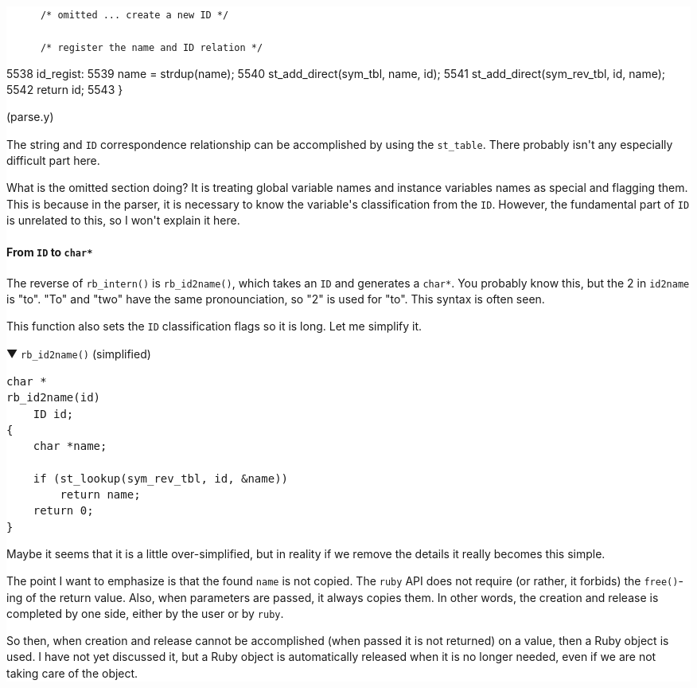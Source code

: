           /* omitted ... create a new ID */

          /* register the name and ID relation */
5538    id_regist:
5539      name = strdup(name);
5540      st_add_direct(sym_tbl, name, id);
5541      st_add_direct(sym_rev_tbl, id, name);
5542      return id;
5543  }

(parse.y)
</pre>

The string and `ID` correspondence relationship can be accomplished by using the
`st_table`. There probably isn't any especially difficult part here.

What is the omitted section doing? It is treating global variable names and
instance variables names as special and flagging them. This is because in the
parser, it is necessary to know the variable's classification from the `ID`.
However, the fundamental part of `ID` is unrelated to this, so I won't explain
it here.

#### From `ID` to `char*`

The reverse of `rb_intern()` is `rb_id2name()`, which takes an `ID` and
generates a `char*`. You probably know this, but the 2 in `id2name` is "to".
"To" and "two" have the same pronounciation, so "2" is used for "to". This
syntax is often seen.

This function also sets the `ID` classification flags so it is long. Let me
simplify it.

▼ `rb_id2name()` (simplified)
<pre class="longlist">
char *
rb_id2name(id)
    ID id;
{
    char *name;

    if (st_lookup(sym_rev_tbl, id, &name))
        return name;
    return 0;
}
</pre>

Maybe it seems that it is a little over-simplified, but in reality if we remove
the details it really becomes this simple.

The point I want to emphasize is that the found `name` is not copied. The
`ruby` API does not require (or rather, it forbids) the `free()`-ing of the
return value. Also, when parameters are passed, it always
copies them. In other words, the creation and release is
completed by one side, either by the user or by `ruby`.

So then, when creation and release cannot be accomplished (when passed it is
not returned) on a value, then a Ruby object is used. I have not yet discussed
it, but a Ruby object is automatically released when it is no longer needed,
even if we are not taking care of the object.
